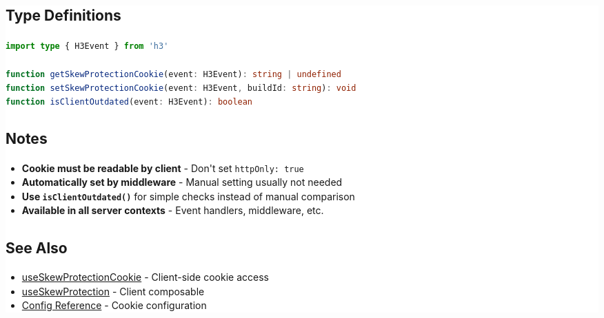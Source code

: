 ## Type Definitions

```ts
import type { H3Event } from 'h3'

function getSkewProtectionCookie(event: H3Event): string | undefined
function setSkewProtectionCookie(event: H3Event, buildId: string): void
function isClientOutdated(event: H3Event): boolean
```

## Notes

- **Cookie must be readable by client** - Don't set `httpOnly: true`
- **Automatically set by middleware** - Manual setting usually not needed
- **Use `isClientOutdated()`** for simple checks instead of manual comparison
- **Available in all server contexts** - Event handlers, middleware, etc.

## See Also

- [useSkewProtectionCookie](/docs/skew-protection/api/use-skew-protection-cookie) - Client-side cookie access
- [useSkewProtection](/docs/skew-protection/api/use-skew-protection) - Client composable
- [Config Reference](/docs/skew-protection/api/config) - Cookie configuration
